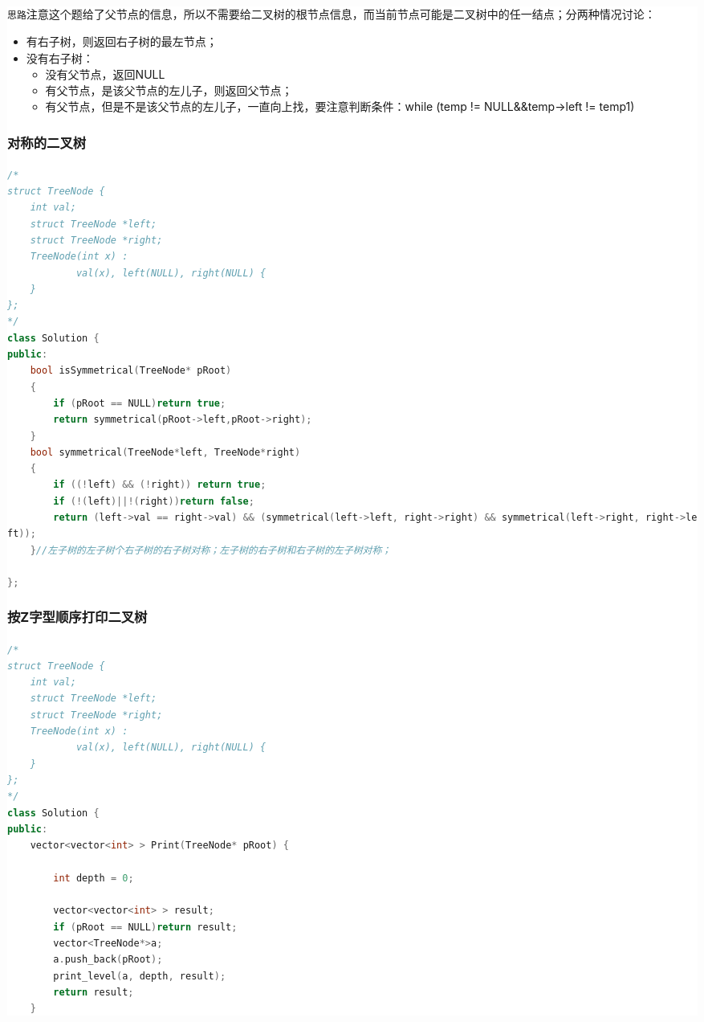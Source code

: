 `思路`注意这个题给了父节点的信息，所以不需要给二叉树的根节点信息，而当前节点可能是二叉树中的任一结点；分两种情况讨论：

- 有右子树，则返回右子树的最左节点；
- 没有右子树：
  - 没有父节点，返回NULL
  - 有父节点，是该父节点的左儿子，则返回父节点；
  - 有父节点，但是不是该父节点的左儿子，一直向上找，要注意判断条件：while (temp != NULL&&temp->left != temp1)

###  对称的二叉树

```c++
/*
struct TreeNode {
    int val;
    struct TreeNode *left;
    struct TreeNode *right;
    TreeNode(int x) :
            val(x), left(NULL), right(NULL) {
    }
};
*/
class Solution {
public:
	bool isSymmetrical(TreeNode* pRoot)
	{
		if (pRoot == NULL)return true;
		return symmetrical(pRoot->left,pRoot->right);
	}
	bool symmetrical(TreeNode*left, TreeNode*right)
	{
		if ((!left) && (!right)) return true;
		if (!(left)||!(right))return false;
		return (left->val == right->val) && (symmetrical(left->left, right->right) && symmetrical(left->right, right->left));
	}//左子树的左子树个右子树的右子树对称；左子树的右子树和右子树的左子树对称；

};
```

### 按Z字型顺序打印二叉树

```c++
/*
struct TreeNode {
    int val;
    struct TreeNode *left;
    struct TreeNode *right;
    TreeNode(int x) :
            val(x), left(NULL), right(NULL) {
    }
};
*/
class Solution {
public:
	vector<vector<int> > Print(TreeNode* pRoot) {

		int depth = 0;

		vector<vector<int> > result;
		if (pRoot == NULL)return result;
		vector<TreeNode*>a;
		a.push_back(pRoot);
		print_level(a, depth, result);
		return result;
	}
```